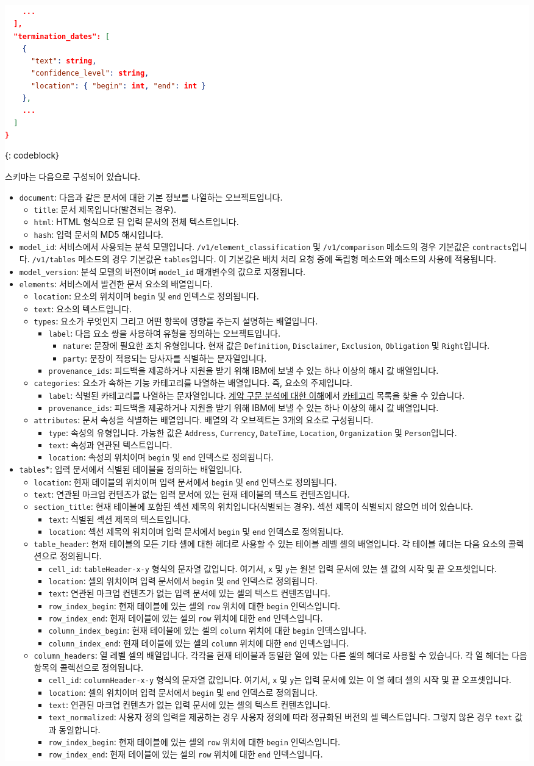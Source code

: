 ```json
    ...
  ],
  "termination_dates": [
    {
      "text": string,
      "confidence_level": string,      
      "location": { "begin": int, "end": int }
    },
    ...
  ]
}
```
{: codeblock}

스키마는 다음으로 구성되어 있습니다.

  - `document`: 다음과 같은 문서에 대한 기본 정보를 나열하는 오브젝트입니다.
    - `title`: 문서 제목입니다(발견되는 경우).
    - `html`: HTML 형식으로 된 입력 문서의 전체 텍스트입니다.
    - `hash`: 입력 문서의 MD5 해시입니다.
  - `model_id`: 서비스에서 사용되는 분석 모델입니다. `/v1/element_classification` 및 `/v1/comparison` 메소드의 경우 기본값은 `contracts`입니다. `/v1/tables` 메소드의 경우 기본값은 `tables`입니다. 이 기본값은 배치 처리 요청 중에 독립형 메소드와 메소드의 사용에 적용됩니다. 
  - `model_version`: 분석 모델의 버전이며 `model_id` 매개변수의 값으로 지정됩니다.
  - `elements`: 서비스에서 발견한 문서 요소의 배열입니다.
    - `location`: 요소의 위치이며 `begin` 및 `end` 인덱스로 정의됩니다.
    - `text`: 요소의 텍스트입니다.
    - `types`: 요소가 무엇인지 그리고 어떤 항목에 영향을 주는지 설명하는 배열입니다.
      - `label`: 다음 요소 쌍을 사용하여 유형을 정의하는 오브젝트입니다.
        - `nature`: 문장에 필요한 조치 유형입니다. 현재 값은 `Definition`, `Disclaimer`, `Exclusion`, `Obligation` 및 `Right`입니다.
        - `party`: 문장이 적용되는 당사자를 식별하는 문자열입니다.
      - `provenance_ids`: 피드백을 제공하거나 지원을 받기 위해 IBM에 보낼 수 있는 하나 이상의 해시 값 배열입니다.
    - `categories`: 요소가 속하는 기능 카테고리를 나열하는 배열입니다. 즉, 요소의 주제입니다.
      - `label`: 식별된 카테고리를 나열하는 문자열입니다. [계약 구문 분석에 대한 이해](/docs/services/discovery?topic=discovery-contract_parsing#contract_parsing)에서 [카테고리](/docs/services/discovery?topic=discovery-contract_parsing#contract_categories) 목록을 찾을 수 있습니다.
      - `provenance_ids`: 피드백을 제공하거나 지원을 받기 위해 IBM에 보낼 수 있는 하나 이상의 해시 값 배열입니다.
    - `attributes`: 문서 속성을 식별하는 배열입니다. 배열의 각 오브젝트는 3개의 요소로 구성됩니다.
      - `type`: 속성의 유형입니다. 가능한 값은 `Address`, `Currency`, `DateTime`, `Location`, `Organization` 및 `Person`입니다.
      - `text`: 속성과 연관된 텍스트입니다.
      - `location`: 속성의 위치이며 `begin` 및 `end` 인덱스로 정의됩니다.
  - `tables`\*: 입력 문서에서 식별된 테이블을 정의하는 배열입니다.
    - `location`: 현재 테이블의 위치이며 입력 문서에서 `begin` 및 `end` 인덱스로 정의됩니다.
    - `text`: 연관된 마크업 컨텐츠가 없는 입력 문서에 있는 현재 테이블의 텍스트 컨텐츠입니다.
    - `section_title`: 현재 테이블에 포함된 섹션 제목의 위치입니다(식별되는 경우). 섹션 제목이 식별되지 않으면 비어 있습니다.
      - `text`: 식별된 섹션 제목의 텍스트입니다.
      - `location`: 섹션 제목의 위치이며 입력 문서에서 `begin` 및 `end` 인덱스로 정의됩니다.
    - `table_header`: 현재 테이블의 모든 기타 셀에 대한 헤더로 사용할 수 있는 테이블 레벨 셀의 배열입니다. 각 테이블 헤더는 다음 요소의 콜렉션으로 정의됩니다.
      - `cell_id`: `tableHeader-x-y` 형식의 문자열 값입니다. 여기서, `x` 및 `y`는 원본 입력 문서에 있는 셀 값의 시작 및 끝 오프셋입니다.
      - `location`: 셀의 위치이며 입력 문서에서 `begin` 및 `end` 인덱스로 정의됩니다.
      - `text`: 연관된 마크업 컨텐츠가 없는 입력 문서에 있는 셀의 텍스트 컨텐츠입니다.
      - `row_index_begin`: 현재 테이블에 있는 셀의 `row` 위치에 대한 `begin` 인덱스입니다.
      - `row_index_end`: 현재 테이블에 있는 셀의 `row` 위치에 대한 `end` 인덱스입니다.
      - `column_index_begin`: 현재 테이블에 있는 셀의 `column` 위치에 대한 `begin` 인덱스입니다.
      - `column_index_end`: 현재 테이블에 있는 셀의 `column` 위치에 대한 `end` 인덱스입니다.
    - `column_headers`: 열 레벨 셀의 배열입니다. 각각을 현재 테이블과 동일한 열에 있는 다른 셀의 헤더로 사용할 수 있습니다. 각 열 헤더는 다음 항목의 콜렉션으로 정의됩니다.
      - `cell_id`: `columnHeader-x-y` 형식의 문자열 값입니다. 여기서, `x` 및 `y`는 입력 문서에 있는 이 열 헤더 셀의 시작 및 끝 오프셋입니다.
      - `location`: 셀의 위치이며 입력 문서에서 `begin` 및 `end` 인덱스로 정의됩니다.
      - `text`: 연관된 마크업 컨텐츠가 없는 입력 문서에 있는 셀의 텍스트 컨텐츠입니다.
      - `text_normalized`: 사용자 정의 입력을 제공하는 경우 사용자 정의에 따라 정규화된 버전의 셀 텍스트입니다. 그렇지 않은 경우 `text` 값과 동일합니다. 
      - `row_index_begin`: 현재 테이블에 있는 셀의 `row` 위치에 대한 `begin` 인덱스입니다.
      - `row_index_end`: 현재 테이블에 있는 셀의 `row` 위치에 대한 `end` 인덱스입니다.